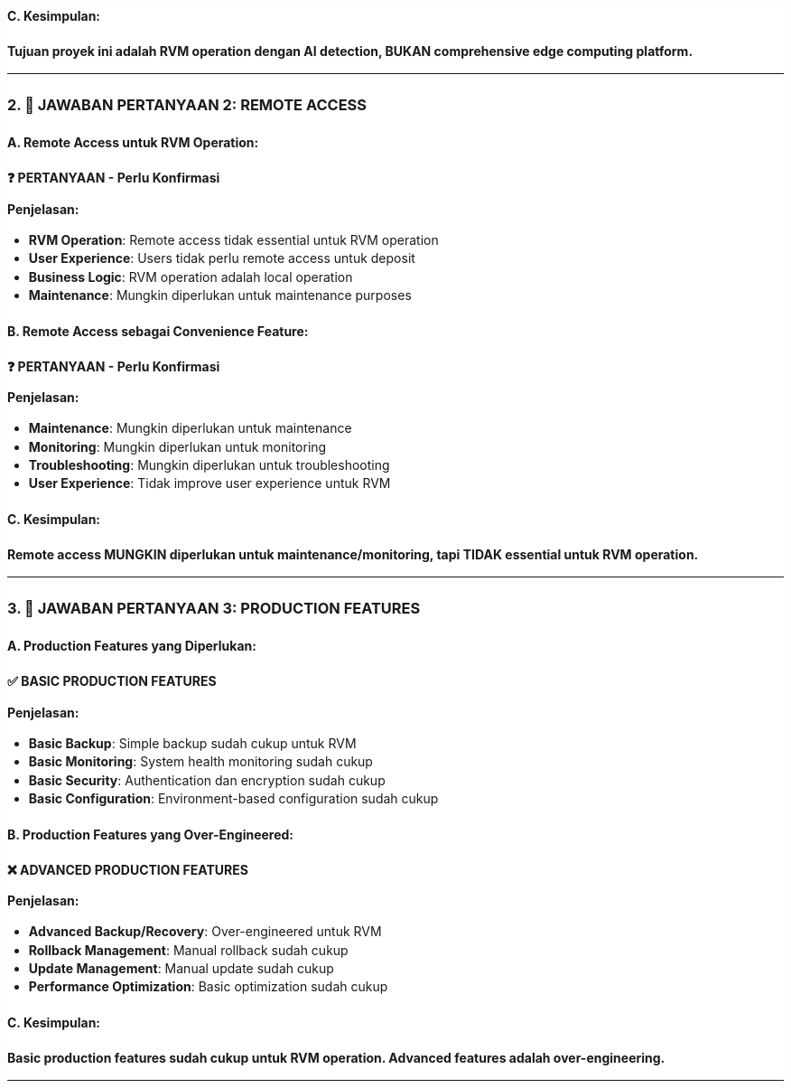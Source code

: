 #### **C. Kesimpulan:**
**Tujuan proyek ini adalah RVM operation dengan AI detection, BUKAN comprehensive edge computing platform.**

---

### **2. 🔧 JAWABAN PERTANYAAN 2: REMOTE ACCESS**

#### **A. Remote Access untuk RVM Operation:**
**❓ PERTANYAAN - Perlu Konfirmasi**

**Penjelasan:**
- **RVM Operation**: Remote access tidak essential untuk RVM operation
- **User Experience**: Users tidak perlu remote access untuk deposit
- **Business Logic**: RVM operation adalah local operation
- **Maintenance**: Mungkin diperlukan untuk maintenance purposes

#### **B. Remote Access sebagai Convenience Feature:**
**❓ PERTANYAAN - Perlu Konfirmasi**

**Penjelasan:**
- **Maintenance**: Mungkin diperlukan untuk maintenance
- **Monitoring**: Mungkin diperlukan untuk monitoring
- **Troubleshooting**: Mungkin diperlukan untuk troubleshooting
- **User Experience**: Tidak improve user experience untuk RVM

#### **C. Kesimpulan:**
**Remote access MUNGKIN diperlukan untuk maintenance/monitoring, tapi TIDAK essential untuk RVM operation.**

---

### **3. 🚀 JAWABAN PERTANYAAN 3: PRODUCTION FEATURES**

#### **A. Production Features yang Diperlukan:**
**✅ BASIC PRODUCTION FEATURES**

**Penjelasan:**
- **Basic Backup**: Simple backup sudah cukup untuk RVM
- **Basic Monitoring**: System health monitoring sudah cukup
- **Basic Security**: Authentication dan encryption sudah cukup
- **Basic Configuration**: Environment-based configuration sudah cukup

#### **B. Production Features yang Over-Engineered:**
**❌ ADVANCED PRODUCTION FEATURES**

**Penjelasan:**
- **Advanced Backup/Recovery**: Over-engineered untuk RVM
- **Rollback Management**: Manual rollback sudah cukup
- **Update Management**: Manual update sudah cukup
- **Performance Optimization**: Basic optimization sudah cukup

#### **C. Kesimpulan:**
**Basic production features sudah cukup untuk RVM operation. Advanced features adalah over-engineering.**

---